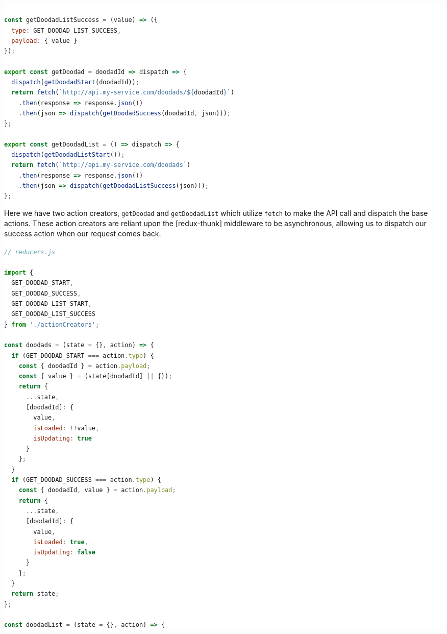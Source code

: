 ```js

const getDoodadListSuccess = (value) => ({
  type: GET_DOODAD_LIST_SUCCESS,
  payload: { value }
});

export const getDoodad = doodadId => dispatch => {
  dispatch(getDoodadStart(doodadId));
  return fetch(`http://api.my-service.com/doodads/${doodadId}`)
    .then(response => response.json())
    .then(json => dispatch(getDoodadSuccess(doodadId, json)));
};

export const getDoodadList = () => dispatch => {
  dispatch(getDoodadListStart());
  return fetch(`http://api.my-service.com/doodads`)
    .then(response => response.json())
    .then(json => dispatch(getDoodadListSuccess(json)));
};
```

Here we have two action creators, `getDoodad` and `getDoodadList` which utilize
`fetch` to make the API call and dispatch the base actions. These action
creators are reliant upon the [redux-thunk] middleware to be asynchronous,
allowing us to dispatch our success action when our request comes back.

```js
// reducers.js

import {
  GET_DOODAD_START,
  GET_DOODAD_SUCCESS,
  GET_DOODAD_LIST_START,
  GET_DOODAD_LIST_SUCCESS
} from './actionCreators';

const doodads = (state = {}, action) => {
  if (GET_DOODAD_START === action.type) {
    const { doodadId } = action.payload;
    const { value } = (state[doodadId] || {});
    return {
      ...state,
      [doodadId]: {
        value,
        isLoaded: !!value,
        isUpdating: true
      }
    };
  }
  if (GET_DOODAD_SUCCESS === action.type) {
    const { doodadId, value } = action.payload;
    return {
      ...state,
      [doodadId]: {
        value,
        isLoaded: true,
        isUpdating: false
      }
    };
  }
  return state;
};

const doodadList = (state = {}, action) => {
```